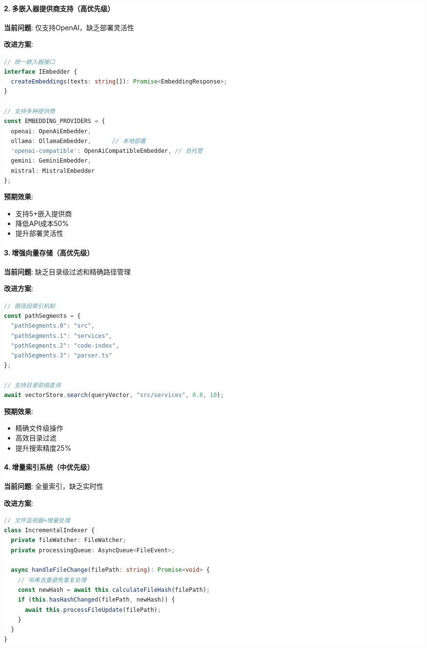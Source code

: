 #### 2. 多嵌入器提供商支持（高优先级）

**当前问题**: 仅支持OpenAI，缺乏部署灵活性

**改进方案**:
```typescript
// 统一嵌入器接口
interface IEmbedder {
  createEmbeddings(texts: string[]): Promise<EmbeddingResponse>;
}

// 支持多种提供商
const EMBEDDING_PROVIDERS = {
  openai: OpenAiEmbedder,
  ollama: OllamaEmbedder,      // 本地部署
  'openai-compatible': OpenAiCompatibleEmbedder, // 自托管
  gemini: GeminiEmbedder,
  mistral: MistralEmbedder
};
```

**预期效果**:
- 支持5+嵌入提供商
- 降低API成本50%
- 提升部署灵活性

#### 3. 增强向量存储（高优先级）

**当前问题**: 缺乏目录级过滤和精确路径管理

**改进方案**:
```typescript
// 路径段索引机制
const pathSegments = {
  "pathSegments.0": "src",
  "pathSegments.1": "services",
  "pathSegments.2": "code-index",
  "pathSegments.3": "parser.ts"
};

// 支持目录前缀查询
await vectorStore.search(queryVector, "src/services", 0.8, 10);
```

**预期效果**:
- 精确文件级操作
- 高效目录过滤
- 提升搜索精度25%

#### 4. 增量索引系统（中优先级）

**当前问题**: 全量索引，缺乏实时性

**改进方案**:
```typescript
// 文件监视器+增量处理
class IncrementalIndexer {
  private fileWatcher: FileWatcher;
  private processingQueue: AsyncQueue<FileEvent>;
  
  async handleFileChange(filePath: string): Promise<void> {
    // 哈希去重避免重复处理
    const newHash = await this.calculateFileHash(filePath);
    if (this.hasHashChanged(filePath, newHash)) {
      await this.processFileUpdate(filePath);
    }
  }
}
```